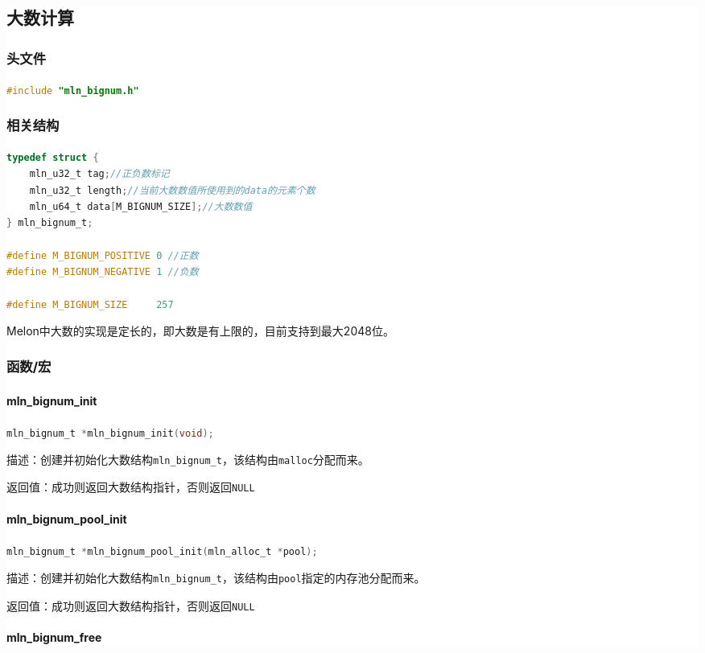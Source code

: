 ## 大数计算



### 头文件

```c
#include "mln_bignum.h"
```



### 相关结构

```c
typedef struct {
    mln_u32_t tag;//正负数标记 
    mln_u32_t length;//当前大数数值所使用到的data的元素个数
    mln_u64_t data[M_BIGNUM_SIZE];//大数数值
} mln_bignum_t;

#define M_BIGNUM_POSITIVE 0 //正数
#define M_BIGNUM_NEGATIVE 1 //负数

#define M_BIGNUM_SIZE     257
```

Melon中大数的实现是定长的，即大数是有上限的，目前支持到最大2048位。



### 函数/宏



#### mln_bignum_init

```c
mln_bignum_t *mln_bignum_init(void);
```

描述：创建并初始化大数结构`mln_bignum_t`，该结构由`malloc`分配而来。

返回值：成功则返回大数结构指针，否则返回`NULL`



#### mln_bignum_pool_init

```c
mln_bignum_t *mln_bignum_pool_init(mln_alloc_t *pool);
```

描述：创建并初始化大数结构`mln_bignum_t`，该结构由`pool`指定的内存池分配而来。

返回值：成功则返回大数结构指针，否则返回`NULL`



#### mln_bignum_free

